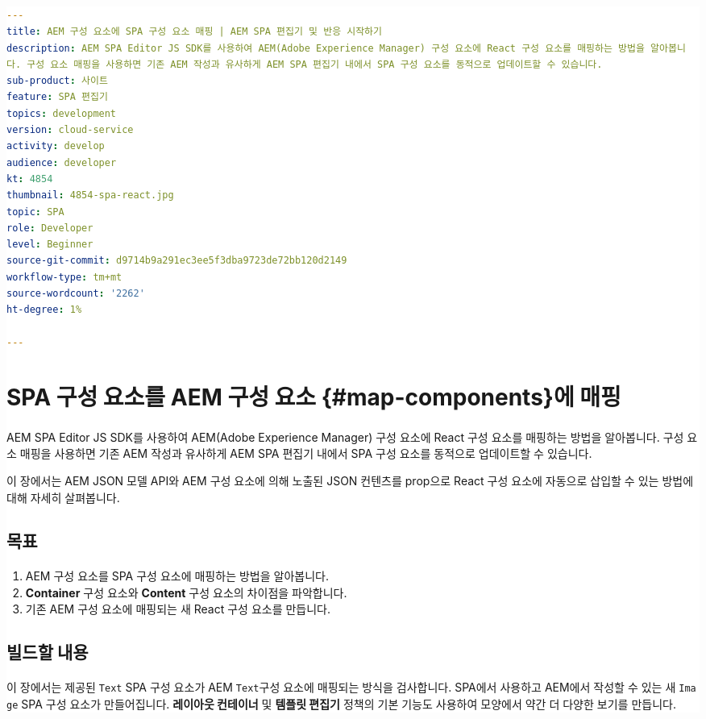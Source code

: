 ```yaml
---
title: AEM 구성 요소에 SPA 구성 요소 매핑 | AEM SPA 편집기 및 반응 시작하기
description: AEM SPA Editor JS SDK를 사용하여 AEM(Adobe Experience Manager) 구성 요소에 React 구성 요소를 매핑하는 방법을 알아봅니다. 구성 요소 매핑을 사용하면 기존 AEM 작성과 유사하게 AEM SPA 편집기 내에서 SPA 구성 요소를 동적으로 업데이트할 수 있습니다.
sub-product: 사이트
feature: SPA 편집기
topics: development
version: cloud-service
activity: develop
audience: developer
kt: 4854
thumbnail: 4854-spa-react.jpg
topic: SPA
role: Developer
level: Beginner
source-git-commit: d9714b9a291ec3ee5f3dba9723de72bb120d2149
workflow-type: tm+mt
source-wordcount: '2262'
ht-degree: 1%

---
```



# SPA 구성 요소를 AEM 구성 요소 {#map-components}에 매핑

AEM SPA Editor JS SDK를 사용하여 AEM(Adobe Experience Manager) 구성 요소에 React 구성 요소를 매핑하는 방법을 알아봅니다. 구성 요소 매핑을 사용하면 기존 AEM 작성과 유사하게 AEM SPA 편집기 내에서 SPA 구성 요소를 동적으로 업데이트할 수 있습니다.

이 장에서는 AEM JSON 모델 API와 AEM 구성 요소에 의해 노출된 JSON 컨텐츠를 prop으로 React 구성 요소에 자동으로 삽입할 수 있는 방법에 대해 자세히 살펴봅니다.

## 목표

1. AEM 구성 요소를 SPA 구성 요소에 매핑하는 방법을 알아봅니다.
2. **Container** 구성 요소와 **Content** 구성 요소의 차이점을 파악합니다.
3. 기존 AEM 구성 요소에 매핑되는 새 React 구성 요소를 만듭니다.

## 빌드할 내용

이 장에서는 제공된 `Text` SPA 구성 요소가 AEM `Text`구성 요소에 매핑되는 방식을 검사합니다. SPA에서 사용하고 AEM에서 작성할 수 있는 새 `Image` SPA 구성 요소가 만들어집니다. **레이아웃 컨테이너** 및 **템플릿 편집기** 정책의 기본 기능도 사용하여 모양에서 약간 더 다양한 보기를 만듭니다.
